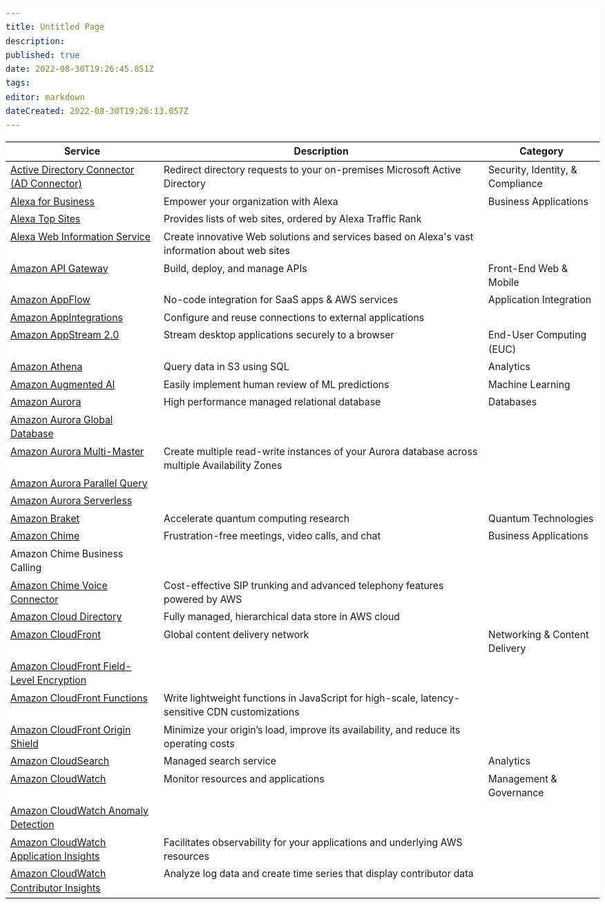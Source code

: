 ```yaml
---
title: Untitled Page
description: 
published: true
date: 2022-08-30T19:26:45.851Z
tags: 
editor: markdown
dateCreated: 2022-08-30T19:26:13.057Z
---
```


| **Service** | **Description** | **Category** |
| --- | --- | --- |
| [Active Directory Connector (AD Connector)](https://docs.aws.amazon.com/directoryservice/latest/admin-guide/directory_ad_connector.html) | Redirect directory requests to your on-premises Microsoft Active Directory | Security, Identity, & Compliance |
| [Alexa for Business](https://aws.amazon.com/alexaforbusiness/) | Empower your organization with Alexa | Business Applications |
| [Alexa Top Sites](https://aws.amazon.com/alexa-top-sites/) | Provides lists of web sites, ordered by Alexa Traffic Rank |     |
| [Alexa Web Information Service](https://aws.amazon.com/awis/) | Create innovative Web solutions and services based on Alexa's vast information about web sites |     |
| [Amazon API Gateway](https://aws.amazon.com/api-gateway/) | Build, deploy, and manage APIs | Front-End Web & Mobile |
| [Amazon AppFlow](https://aws.amazon.com/appflow/) | No-code integration for SaaS apps & AWS services | Application Integration |
| [Amazon AppIntegrations](https://docs.aws.amazon.com/appintegrations/latest/APIReference/Welcome.html) | Configure and reuse connections to external applications |     |
| [Amazon AppStream 2.0](https://aws.amazon.com/appstream2/) | Stream desktop applications securely to a browser | End-User Computing (EUC) |
| [Amazon Athena](https://aws.amazon.com/athena/) | Query data in S3 using SQL | Analytics |
| [Amazon Augmented AI](https://aws.amazon.com/augmented-ai/) | Easily implement human review of ML predictions | Machine Learning |
| [Amazon Aurora](https://aws.amazon.com/rds/aurora/) | High performance managed relational database | Databases |
| [Amazon Aurora Global Database](https://aws.amazon.com/rds/aurora/global-database/) |     |     |
| [Amazon Aurora Multi-Master](https://docs.aws.amazon.com/AmazonRDS/latest/AuroraUserGuide/aurora-multi-master.html) | Create multiple read-write instances of your Aurora database across multiple Availability Zones |     |
| [Amazon Aurora Parallel Query](https://aws.amazon.com/rds/aurora/parallel-query/) |     |     |
| [Amazon Aurora Serverless](https://aws.amazon.com/rds/aurora/serverless/) |     |     |
| [Amazon Braket](https://aws.amazon.com/braket/) | Accelerate quantum computing research | Quantum Technologies |
| [Amazon Chime](https://aws.amazon.com/chime/) | Frustration-free meetings, video calls, and chat | Business Applications |
| Amazon Chime Business Calling |     |     |
| [Amazon Chime Voice Connector](https://aws.amazon.com/chime/voice-connector/) | Cost-effective SIP trunking and advanced telephony features powered by AWS |     |
| [Amazon Cloud Directory](https://aws.amazon.com/cloud-directory/) | Fully managed, hierarchical data store in AWS cloud |     |
| [Amazon CloudFront](https://aws.amazon.com/cloudfront) | Global content delivery network | Networking & Content Delivery |
| [Amazon CloudFront Field-Level Encryption](https://docs.aws.amazon.com/AmazonCloudFront/latest/DeveloperGuide/field-level-encryption.html) |     |     |
| [Amazon CloudFront Functions](https://docs.aws.amazon.com/AmazonCloudFront/latest/DeveloperGuide/cloudfront-functions.html) | Write lightweight functions in JavaScript for high-scale, latency-sensitive CDN customizations |     |
| [Amazon CloudFront Origin Shield](https://docs.aws.amazon.com/AmazonCloudFront/latest/DeveloperGuide/origin-shield.html) | Minimize your origin’s load, improve its availability, and reduce its operating costs |     |
| [Amazon CloudSearch](https://aws.amazon.com/cloudsearch/) | Managed search service | Analytics |
| [Amazon CloudWatch](https://aws.amazon.com/cloudwatch/) | Monitor resources and applications | Management & Governance |
| [Amazon CloudWatch Anomaly Detection](https://docs.aws.amazon.com/AmazonCloudWatch/latest/monitoring/CloudWatch_Anomaly_Detection.html) |     |     |
| [Amazon CloudWatch Application Insights](https://docs.aws.amazon.com/AmazonCloudWatch/latest/monitoring/cloudwatch-application-insights.html) | Facilitates observability for your applications and underlying AWS resources |     |
| [Amazon CloudWatch Contributor Insights](https://docs.aws.amazon.com/AmazonCloudWatch/latest/monitoring/ContributorInsights.html) | Analyze log data and create time series that display contributor data |     |
